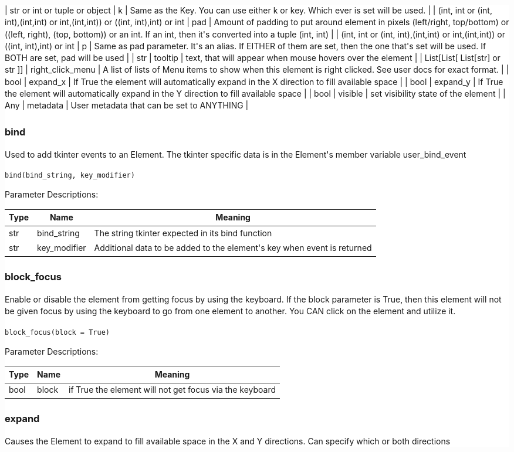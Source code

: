 |                         str or int or tuple or object                          |        k         | Same as the Key. You can use either k or key. Which ever is set will be used. |
| (int, int or (int, int),(int,int) or int,(int,int)) or  ((int, int),int) or int |       pad        | Amount of padding to put around element in pixels (left/right, top/bottom) or ((left, right), (top, bottom)) or an int. If an int, then it's converted into a tuple (int, int) |
| (int, int or (int, int),(int,int) or int,(int,int)) or  ((int, int),int) or int |        p         | Same as pad parameter. It's an alias. If EITHER of them are set, then the one that's set will be used. If BOTH are set, pad will be used |
|                                      str                                       |     tooltip      | text, that will appear when mouse hovers over the element |
|                         List[List[ List[str] or str ]]                         | right_click_menu | A list of lists of Menu items to show when this element is right clicked. See user docs for exact format. |
|                                      bool                                      |     expand_x     | If True the element will automatically expand in the X direction to fill available space |
|                                      bool                                      |     expand_y     | If True the element will automatically expand in the Y direction to fill available space |
|                                      bool                                      |     visible      | set visibility state of the element |
|                                      Any                                       |     metadata     | User metadata that can be set to ANYTHING |

### bind

Used to add tkinter events to an Element.
The tkinter specific data is in the Element's member variable user_bind_event

```
bind(bind_string, key_modifier)
```

Parameter Descriptions:

|Type|Name|Meaning|
|--|--|--|
| str | bind_string  | The string tkinter expected in its bind function |
| str | key_modifier | Additional data to be added to the element's key when event is returned |

### block_focus

Enable or disable the element from getting focus by using the keyboard.
If the block parameter is True, then this element will not be given focus by using
the keyboard to go from one element to another.
You CAN click on the element and utilize it.

```
block_focus(block = True)
```

Parameter Descriptions:

|Type|Name|Meaning|
|--|--|--|
| bool | block | if True the element will not get focus via the keyboard |

### expand

Causes the Element to expand to fill available space in the X and Y directions.  Can specify which or both directions
